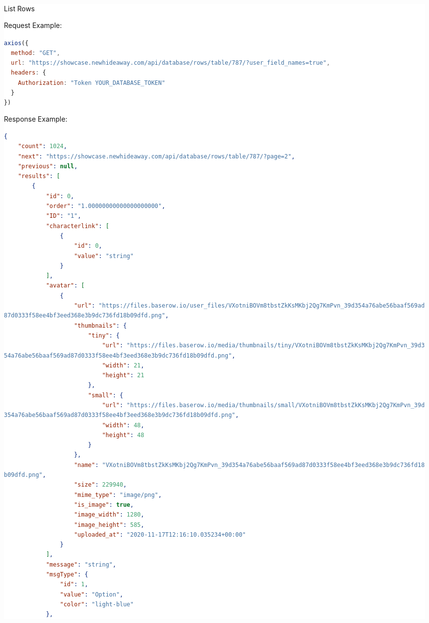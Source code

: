 List Rows

Request Example:
```javascript
axios({
  method: "GET",
  url: "https://showcase.newhideaway.com/api/database/rows/table/787/?user_field_names=true",
  headers: {
    Authorization: "Token YOUR_DATABASE_TOKEN"
  }
})
```

Response Example:

```json
{
    "count": 1024,
    "next": "https://showcase.newhideaway.com/api/database/rows/table/787/?page=2",
    "previous": null,
    "results": [
        {
            "id": 0,
            "order": "1.00000000000000000000",
            "ID": "1",
            "characterlink": [
                {
                    "id": 0,
                    "value": "string"
                }
            ],
            "avatar": [
                {
                    "url": "https://files.baserow.io/user_files/VXotniBOVm8tbstZkKsMKbj2Qg7KmPvn_39d354a76abe56baaf569ad87d0333f58ee4bf3eed368e3b9dc736fd18b09dfd.png",
                    "thumbnails": {
                        "tiny": {
                            "url": "https://files.baserow.io/media/thumbnails/tiny/VXotniBOVm8tbstZkKsMKbj2Qg7KmPvn_39d354a76abe56baaf569ad87d0333f58ee4bf3eed368e3b9dc736fd18b09dfd.png",
                            "width": 21,
                            "height": 21
                        },
                        "small": {
                            "url": "https://files.baserow.io/media/thumbnails/small/VXotniBOVm8tbstZkKsMKbj2Qg7KmPvn_39d354a76abe56baaf569ad87d0333f58ee4bf3eed368e3b9dc736fd18b09dfd.png",
                            "width": 48,
                            "height": 48
                        }
                    },
                    "name": "VXotniBOVm8tbstZkKsMKbj2Qg7KmPvn_39d354a76abe56baaf569ad87d0333f58ee4bf3eed368e3b9dc736fd18b09dfd.png",
                    "size": 229940,
                    "mime_type": "image/png",
                    "is_image": true,
                    "image_width": 1280,
                    "image_height": 585,
                    "uploaded_at": "2020-11-17T12:16:10.035234+00:00"
                }
            ],
            "message": "string",
            "msgType": {
                "id": 1,
                "value": "Option",
                "color": "light-blue"
            },
```